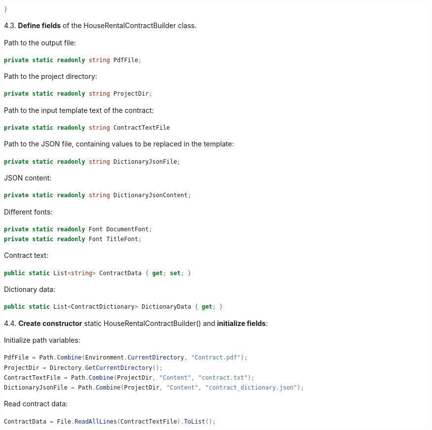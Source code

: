 ```c#
}
```

4.3. **Define fields** of the HouseRentalContractBuilder class.

Path to the output file:
```c#
private static readonly string PdfFile;
```

Path to the project directory:
```c#
private static readonly string ProjectDir;
```

Path to the input template text of the contract:
```c#
private static readonly string ContractTextFile
```

Path to the JSON file, containing values to be replaced in the template:
```c#
private static readonly string DictionaryJsonFile;
```

JSON content:
```c#
private static readonly string DictionaryJsonContent;
```

Different fonts:
```c#
private static readonly Font DocumentFont;
private static readonly Font TitleFont;
```

Contract text:
```c#
public static List<string> ContractData { get; set; }
```

Dictionary data:
```c#
public static List<ContractDictionary> DictionaryData { get; }
```


4.4. **Create constructor** static HouseRentalContractBuilder() and **initialize fields**:

Initialize path variables:
```c#
PdfFile = Path.Combine(Environment.CurrentDirectory, "Contract.pdf");
ProjectDir = Directory.GetCurrentDirectory();
ContractTextFile = Path.Combine(ProjectDir, "Content", "contract.txt");
DictionaryJsonFile = Path.Combine(ProjectDir, "Content", "contract_dictionary.json");
```

Read contract data:
```c#
ContractData = File.ReadAllLines(ContractTextFile).ToList();
```
